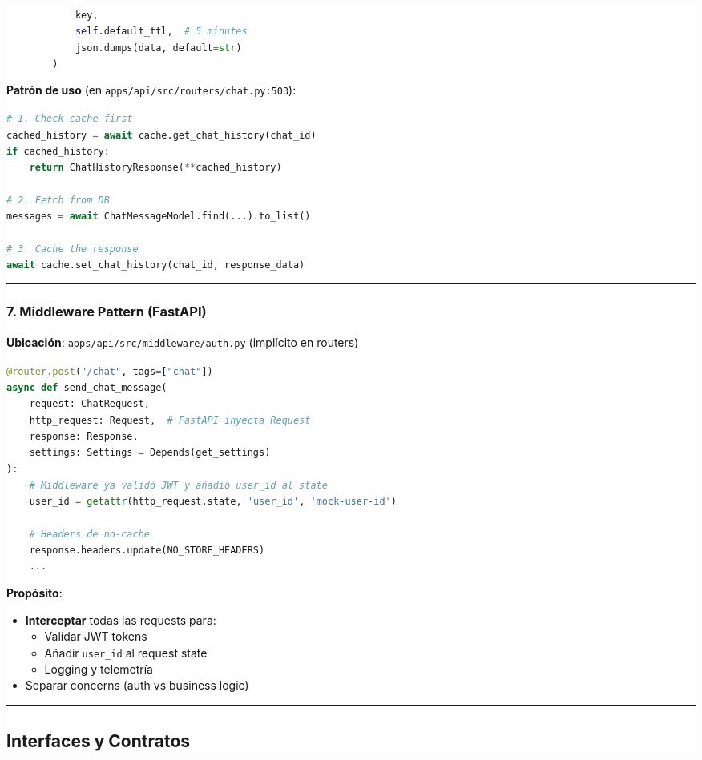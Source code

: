 ```python
            key,
            self.default_ttl,  # 5 minutes
            json.dumps(data, default=str)
        )
```

**Patrón de uso** (en `apps/api/src/routers/chat.py:503`):
```python
# 1. Check cache first
cached_history = await cache.get_chat_history(chat_id)
if cached_history:
    return ChatHistoryResponse(**cached_history)

# 2. Fetch from DB
messages = await ChatMessageModel.find(...).to_list()

# 3. Cache the response
await cache.set_chat_history(chat_id, response_data)
```

---

### 7. Middleware Pattern (FastAPI)

**Ubicación**: `apps/api/src/middleware/auth.py` (implícito en routers)

```python
@router.post("/chat", tags=["chat"])
async def send_chat_message(
    request: ChatRequest,
    http_request: Request,  # FastAPI inyecta Request
    response: Response,
    settings: Settings = Depends(get_settings)
):
    # Middleware ya validó JWT y añadió user_id al state
    user_id = getattr(http_request.state, 'user_id', 'mock-user-id')

    # Headers de no-cache
    response.headers.update(NO_STORE_HEADERS)
    ...
```

**Propósito**:
- **Interceptar** todas las requests para:
  - Validar JWT tokens
  - Añadir `user_id` al request state
  - Logging y telemetría
- Separar concerns (auth vs business logic)

---

## Interfaces y Contratos
